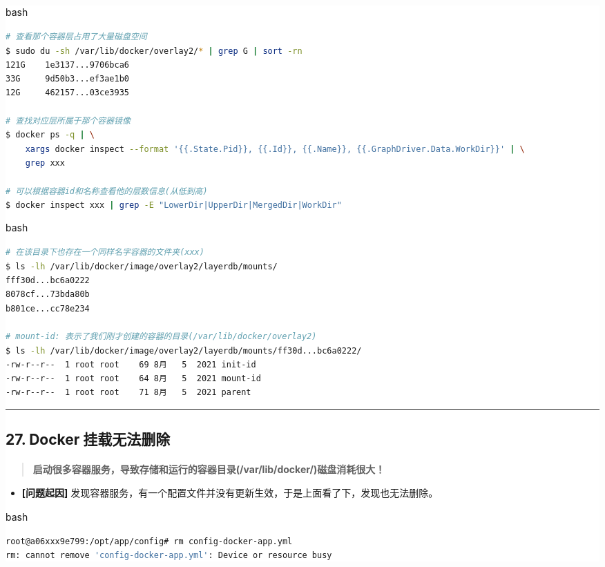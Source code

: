 


bash

```bash
# 查看那个容器层占用了大量磁盘空间
$ sudo du -sh /var/lib/docker/overlay2/* | grep G | sort -rn
121G    1e3137...9706bca6
33G     9d50b3...ef3ae1b0
12G     462157...03ce3935

# 查找对应层所属于那个容器镜像
$ docker ps -q | \
    xargs docker inspect --format '{{.State.Pid}}, {{.Id}}, {{.Name}}, {{.GraphDriver.Data.WorkDir}}' | \
    grep xxx

# 可以根据容器id和名称查看他的层数信息(从低到高)
$ docker inspect xxx | grep -E "LowerDir|UpperDir|MergedDir|WorkDir"
```





bash

```bash
# 在该目录下也存在一个同样名字容器的文件夹(xxx)
$ ls -lh /var/lib/docker/image/overlay2/layerdb/mounts/
fff30d...bc6a0222
8078cf...73bda80b
b801ce...cc78e234

# mount-id: 表示了我们刚才创建的容器的目录(/var/lib/docker/overlay2)
$ ls -lh /var/lib/docker/image/overlay2/layerdb/mounts/ff30d...bc6a0222/
-rw-r--r--  1 root root    69 8月   5  2021 init-id
-rw-r--r--  1 root root    64 8月   5  2021 mount-id
-rw-r--r--  1 root root    71 8月   5  2021 parent
```

------

## 27. Docker 挂载无法删除

> **启动很多容器服务，导致存储和运行的容器目录(/var/lib/docker/)磁盘消耗很大！**

- **[问题起因]** 发现容器服务，有一个配置文件并没有更新生效，于是上面看了下，发现也无法删除。





bash

```bash
root@a06xxx9e799:/opt/app/config# rm config-docker-app.yml
rm: cannot remove 'config-docker-app.yml': Device or resource busy
```
